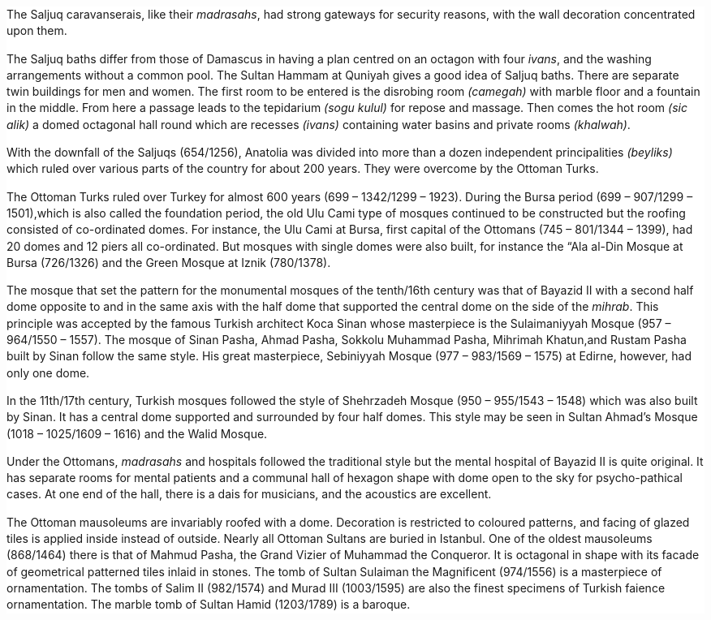 The Saljuq caravanserais, like their *madrasahs*, had strong gateways
for security reasons, with the wall decoration concentrated upon them.

The Saljuq baths differ from those of Damascus in having a plan centred
on an octagon with four *ivans*, and the washing arrangements without a
common pool. The Sultan Hammam at Quniyah gives a good idea of Saljuq
baths. There are separate twin buildings for men and women. The first
room to be entered is the disrobing room *(camegah)* with marble floor
and a fountain in the middle. From here a passage leads to the
tepidarium *(sogu kulul)* for repose and massage. Then comes the hot
room *(sic alik)* a domed octagonal hall round which are recesses
*(ivans)* containing water basins and private rooms *(khalwah)*.

With the downfall of the Saljuqs (654/1256), Anatolia was divided into
more than a dozen independent principalities *(beyliks)* which ruled
over various parts of the country for about 200 years. They were
overcome by the Ottoman Turks.

The Ottoman Turks ruled over Turkey for almost 600 years (699 –
1342/1299 – 1923). During the Bursa period (699 – 907/1299 – 1501),which
is also called the foundation period, the old Ulu Cami type of mosques
continued to be constructed but the roofing consisted of co-ordinated
domes. For instance, the Ulu Cami at Bursa, first capital of the
Ottomans (745 – 801/1344 – 1399), had 20 domes and 12 piers all
co-ordinated. But mosques with single domes were also built, for
instance the “Ala al-Din Mosque at Bursa (726/1326) and the Green Mosque
at Iznik (780/1378).

The mosque that set the pattern for the monumental mosques of the
tenth/16th century was that of Bayazid II with a second half dome
opposite to and in the same axis with the half dome that supported the
central dome on the side of the *mihrab*. This principle was accepted by
the famous Turkish architect Koca Sinan whose masterpiece is the
Sulaimaniyyah Mosque (957 – 964/1550 – 1557). The mosque of Sinan Pasha,
Ahmad Pasha, Sokkolu Muhammad Pasha, Mihrimah Khatun,and Rustam Pasha
built by Sinan follow the same style. His great masterpiece, Sebiniyyah
Mosque (977 – 983/1569 – 1575) at Edirne, however, had only one dome.

In the 11th/17th century, Turkish mosques followed the style of
Shehrzadeh Mosque (950 – 955/1543 – 1548) which was also built by Sinan.
It has a central dome supported and surrounded by four half domes. This
style may be seen in Sultan Ahmad’s Mosque (1018 – 1025/1609 – 1616) and
the Walid Mosque.

Under the Ottomans, *madrasahs* and hospitals followed the traditional
style but the mental hospital of Bayazid II is quite original. It has
separate rooms for mental patients and a communal hall of hexagon shape
with dome open to the sky for psycho-pathical cases. At one end of the
hall, there is a dais for musicians, and the acoustics are excellent.

The Ottoman mausoleums are invariably roofed with a dome. Decoration is
restricted to coloured patterns, and facing of glazed tiles is applied
inside instead of outside. Nearly all Ottoman Sultans are buried in
Istanbul. One of the oldest mausoleums (868/1464) there is that of
Mahmud Pasha, the Grand Vizier of Muhammad the Conqueror. It is
octagonal in shape with its facade of geometrical patterned tiles inlaid
in stones. The tomb of Sultan Sulaiman the Magnificent (974/1556) is a
masterpiece of ornamentation. The tombs of Salim II (982/1574) and Murad
III (1003/1595) are also the finest specimens of Turkish faience
ornamentation. The marble tomb of Sultan Hamid (1203/1789) is a baroque.
